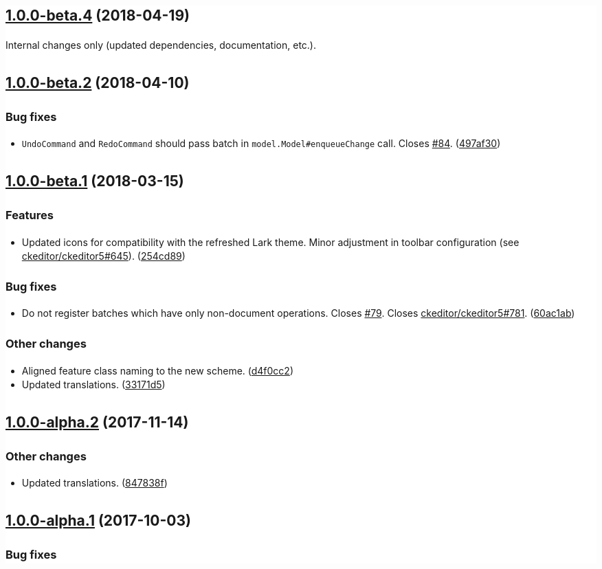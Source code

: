 
## [1.0.0-beta.4](https://github.com/ckeditor/ckeditor5-undo/compare/v1.0.0-beta.2...v1.0.0-beta.4) (2018-04-19)

Internal changes only (updated dependencies, documentation, etc.).


## [1.0.0-beta.2](https://github.com/ckeditor/ckeditor5-undo/compare/v1.0.0-beta.1...v1.0.0-beta.2) (2018-04-10)

### Bug fixes

* `UndoCommand` and `RedoCommand` should pass batch in `model.Model#enqueueChange` call. Closes [#84](https://github.com/ckeditor/ckeditor5-undo/issues/84). ([497af30](https://github.com/ckeditor/ckeditor5-undo/commit/497af30))


## [1.0.0-beta.1](https://github.com/ckeditor/ckeditor5-undo/compare/v1.0.0-alpha.2...v1.0.0-beta.1) (2018-03-15)

### Features

* Updated icons for compatibility with the refreshed Lark theme. Minor adjustment in toolbar configuration (see [ckeditor/ckeditor5#645](https://github.com/ckeditor/ckeditor5/issues/645)). ([254cd89](https://github.com/ckeditor/ckeditor5-undo/commit/254cd89))

### Bug fixes

* Do not register batches which have only non-document operations. Closes [#79](https://github.com/ckeditor/ckeditor5-undo/issues/79). Closes [ckeditor/ckeditor5#781](https://github.com/ckeditor/ckeditor5/issues/781). ([60ac1ab](https://github.com/ckeditor/ckeditor5-undo/commit/60ac1ab))

### Other changes

* Aligned feature class naming to the new scheme. ([d4f0cc2](https://github.com/ckeditor/ckeditor5-undo/commit/d4f0cc2))
* Updated translations. ([33171d5](https://github.com/ckeditor/ckeditor5-undo/commit/33171d5))


## [1.0.0-alpha.2](https://github.com/ckeditor/ckeditor5-undo/compare/v1.0.0-alpha.1...v1.0.0-alpha.2) (2017-11-14)

### Other changes

* Updated translations. ([847838f](https://github.com/ckeditor/ckeditor5-undo/commit/847838f))


## [1.0.0-alpha.1](https://github.com/ckeditor/ckeditor5-undo/compare/v0.9.0...v1.0.0-alpha.1) (2017-10-03)

### Bug fixes
